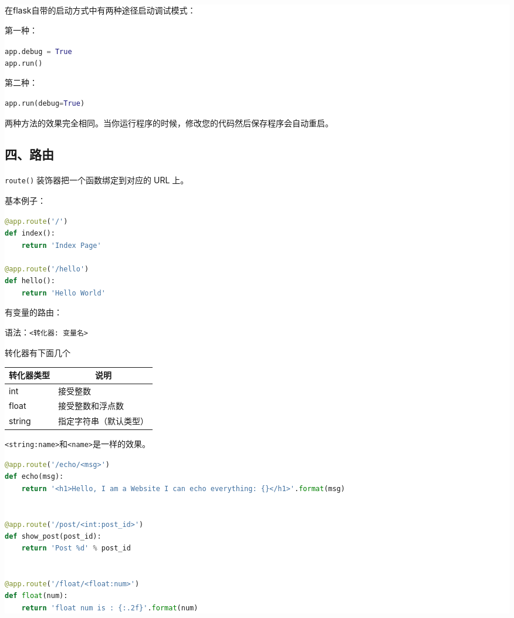 在flask自带的启动方式中有两种途径启动调试模式：

第一种：

```python
app.debug = True
app.run()
```

第二种：

```python
app.run(debug=True)
```

两种方法的效果完全相同。当你运行程序的时候，修改您的代码然后保存程序会自动重启。



## 四、路由

`route()` 装饰器把一个函数绑定到对应的 URL 上。

基本例子：

```python
@app.route('/')
def index():
    return 'Index Page'

@app.route('/hello')
def hello():
    return 'Hello World'
```



有变量的路由：

语法：`<转化器: 变量名>`

转化器有下面几个

| 转化器类型 | 说明                   |
| ---------- | ---------------------- |
| int        | 接受整数               |
| float      | 接受整数和浮点数       |
| string     | 指定字符串（默认类型） |

`<string:name>`和`<name>`是一样的效果。



```python
@app.route('/echo/<msg>')
def echo(msg):
    return '<h1>Hello, I am a Website I can echo everything: {}</h1>'.format(msg)


@app.route('/post/<int:post_id>')
def show_post(post_id):
    return 'Post %d' % post_id


@app.route('/float/<float:num>')
def float(num):
    return 'float num is : {:.2f}'.format(num)
```
